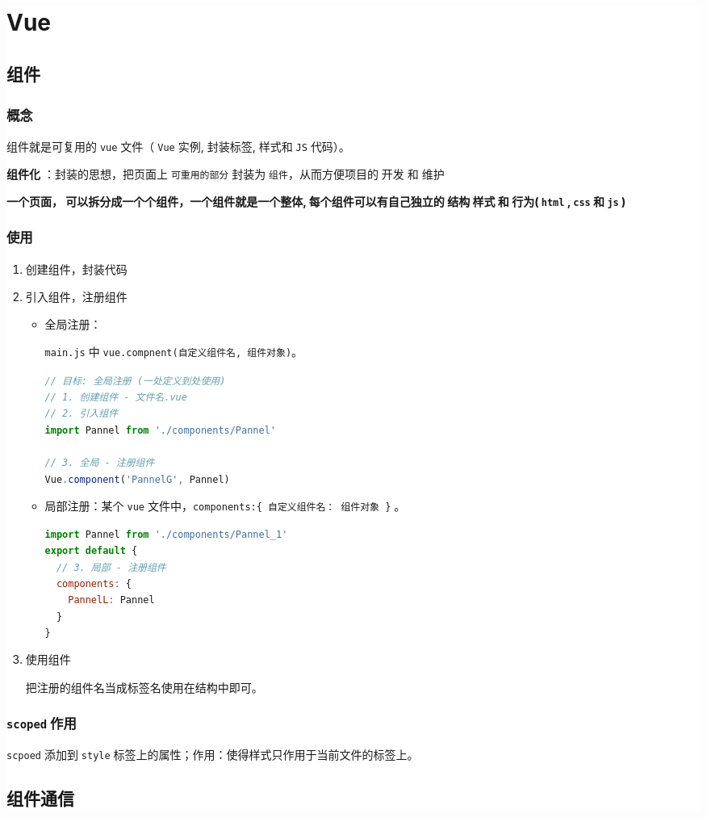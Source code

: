 # Vue

## 组件

### 概念

组件就是可复用的 `vue` 文件（ `Vue` 实例, 封装标签, 样式和 `JS` 代码）。

**组件化** ：封装的思想，把页面上 `可重用的部分` 封装为 `组件`，从而方便项目的 开发 和 维护

**一个页面， 可以拆分成一个个组件，一个组件就是一个整体, 每个组件可以有自己独立的 结构 样式 和 行为( `html` , `css` 和 `js` )**

### 使用

1. 创建组件，封装代码

2. 引入组件，注册组件

   - 全局注册：

     `main.js` 中 `vue.compnent(自定义组件名, 组件对象)`。

     ```js
     // 目标: 全局注册 (一处定义到处使用)
     // 1. 创建组件 - 文件名.vue
     // 2. 引入组件
     import Pannel from './components/Pannel'
     
     // 3. 全局 - 注册组件
     Vue.component('PannelG', Pannel)
     ```

   - 局部注册：某个 `vue` 文件中，`components:{ 自定义组件名： 组件对象 }` 。

     ```js
     import Pannel from './components/Pannel_1'
     export default {
       // 3. 局部 - 注册组件
       components: {
         PannelL: Pannel
       }
     }
     ```

3. 使用组件

   把注册的组件名当成标签名使用在结构中即可。

### `scoped` 作用

`scpoed` 添加到 `style` 标签上的属性；作用：使得样式只作用于当前文件的标签上。

## 组件通信
